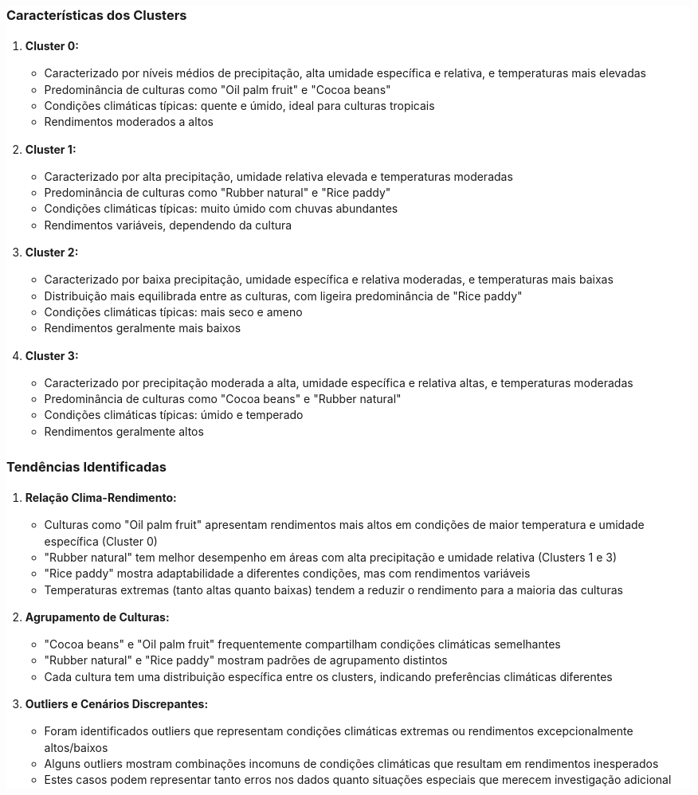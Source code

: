 ### Características dos Clusters

1. **Cluster 0:**
   - Caracterizado por níveis médios de precipitação, alta umidade específica e relativa, e temperaturas mais elevadas
   - Predominância de culturas como "Oil palm fruit" e "Cocoa beans"
   - Condições climáticas típicas: quente e úmido, ideal para culturas tropicais
   - Rendimentos moderados a altos

2. **Cluster 1:**
   - Caracterizado por alta precipitação, umidade relativa elevada e temperaturas moderadas
   - Predominância de culturas como "Rubber natural" e "Rice paddy"
   - Condições climáticas típicas: muito úmido com chuvas abundantes
   - Rendimentos variáveis, dependendo da cultura

3. **Cluster 2:**
   - Caracterizado por baixa precipitação, umidade específica e relativa moderadas, e temperaturas mais baixas
   - Distribuição mais equilibrada entre as culturas, com ligeira predominância de "Rice paddy"
   - Condições climáticas típicas: mais seco e ameno
   - Rendimentos geralmente mais baixos

4. **Cluster 3:**
   - Caracterizado por precipitação moderada a alta, umidade específica e relativa altas, e temperaturas moderadas
   - Predominância de culturas como "Cocoa beans" e "Rubber natural"
   - Condições climáticas típicas: úmido e temperado
   - Rendimentos geralmente altos

### Tendências Identificadas

1. **Relação Clima-Rendimento:**
   - Culturas como "Oil palm fruit" apresentam rendimentos mais altos em condições de maior temperatura e umidade específica (Cluster 0)
   - "Rubber natural" tem melhor desempenho em áreas com alta precipitação e umidade relativa (Clusters 1 e 3)
   - "Rice paddy" mostra adaptabilidade a diferentes condições, mas com rendimentos variáveis
   - Temperaturas extremas (tanto altas quanto baixas) tendem a reduzir o rendimento para a maioria das culturas

2. **Agrupamento de Culturas:**
   - "Cocoa beans" e "Oil palm fruit" frequentemente compartilham condições climáticas semelhantes
   - "Rubber natural" e "Rice paddy" mostram padrões de agrupamento distintos
   - Cada cultura tem uma distribuição específica entre os clusters, indicando preferências climáticas diferentes

3. **Outliers e Cenários Discrepantes:**
   - Foram identificados outliers que representam condições climáticas extremas ou rendimentos excepcionalmente altos/baixos
   - Alguns outliers mostram combinações incomuns de condições climáticas que resultam em rendimentos inesperados
   - Estes casos podem representar tanto erros nos dados quanto situações especiais que merecem investigação adicional

